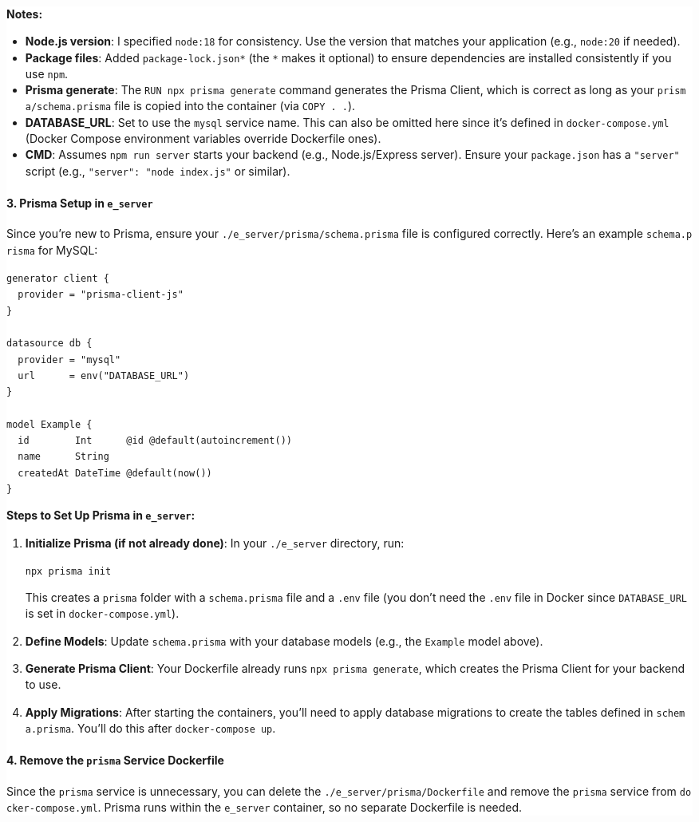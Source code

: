 **Notes:**
- **Node.js version**: I specified `node:18` for consistency. Use the version that matches your application (e.g., `node:20` if needed).
- **Package files**: Added `package-lock.json*` (the `*` makes it optional) to ensure dependencies are installed consistently if you use `npm`.
- **Prisma generate**: The `RUN npx prisma generate` command generates the Prisma Client, which is correct as long as your `prisma/schema.prisma` file is copied into the container (via `COPY . .`).
- **DATABASE_URL**: Set to use the `mysql` service name. This can also be omitted here since it’s defined in `docker-compose.yml` (Docker Compose environment variables override Dockerfile ones).
- **CMD**: Assumes `npm run server` starts your backend (e.g., Node.js/Express server). Ensure your `package.json` has a `"server"` script (e.g., `"server": "node index.js"` or similar).

#### 3. Prisma Setup in `e_server`
Since you’re new to Prisma, ensure your `./e_server/prisma/schema.prisma` file is configured correctly. Here’s an example `schema.prisma` for MySQL:

```prisma
generator client {
  provider = "prisma-client-js"
}

datasource db {
  provider = "mysql"
  url      = env("DATABASE_URL")
}

model Example {
  id        Int      @id @default(autoincrement())
  name      String
  createdAt DateTime @default(now())
}
```

**Steps to Set Up Prisma in `e_server`:**
1. **Initialize Prisma (if not already done)**:
   In your `./e_server` directory, run:
   ```bash
   npx prisma init
   ```
   This creates a `prisma` folder with a `schema.prisma` file and a `.env` file (you don’t need the `.env` file in Docker since `DATABASE_URL` is set in `docker-compose.yml`).

2. **Define Models**: Update `schema.prisma` with your database models (e.g., the `Example` model above).

3. **Generate Prisma Client**: Your Dockerfile already runs `npx prisma generate`, which creates the Prisma Client for your backend to use.

4. **Apply Migrations**: After starting the containers, you’ll need to apply database migrations to create the tables defined in `schema.prisma`. You’ll do this after `docker-compose up`.

#### 4. Remove the `prisma` Service Dockerfile
Since the `prisma` service is unnecessary, you can delete the `./e_server/prisma/Dockerfile` and remove the `prisma` service from `docker-compose.yml`. Prisma runs within the `e_server` container, so no separate Dockerfile is needed.
